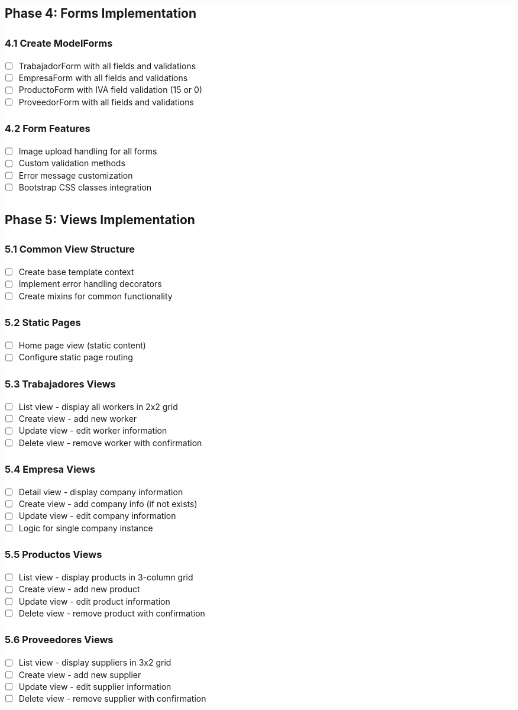 ## Phase 4: Forms Implementation

### 4.1 Create ModelForms
- [ ] TrabajadorForm with all fields and validations
- [ ] EmpresaForm with all fields and validations
- [ ] ProductoForm with IVA field validation (15 or 0)
- [ ] ProveedorForm with all fields and validations

### 4.2 Form Features
- [ ] Image upload handling for all forms
- [ ] Custom validation methods
- [ ] Error message customization
- [ ] Bootstrap CSS classes integration

## Phase 5: Views Implementation

### 5.1 Common View Structure
- [ ] Create base template context
- [ ] Implement error handling decorators
- [ ] Create mixins for common functionality

### 5.2 Static Pages
- [ ] Home page view (static content)
- [ ] Configure static page routing

### 5.3 Trabajadores Views
- [ ] List view - display all workers in 2x2 grid
- [ ] Create view - add new worker
- [ ] Update view - edit worker information
- [ ] Delete view - remove worker with confirmation

### 5.4 Empresa Views
- [ ] Detail view - display company information
- [ ] Create view - add company info (if not exists)
- [ ] Update view - edit company information
- [ ] Logic for single company instance

### 5.5 Productos Views
- [ ] List view - display products in 3-column grid
- [ ] Create view - add new product
- [ ] Update view - edit product information
- [ ] Delete view - remove product with confirmation

### 5.6 Proveedores Views
- [ ] List view - display suppliers in 3x2 grid
- [ ] Create view - add new supplier
- [ ] Update view - edit supplier information
- [ ] Delete view - remove supplier with confirmation
